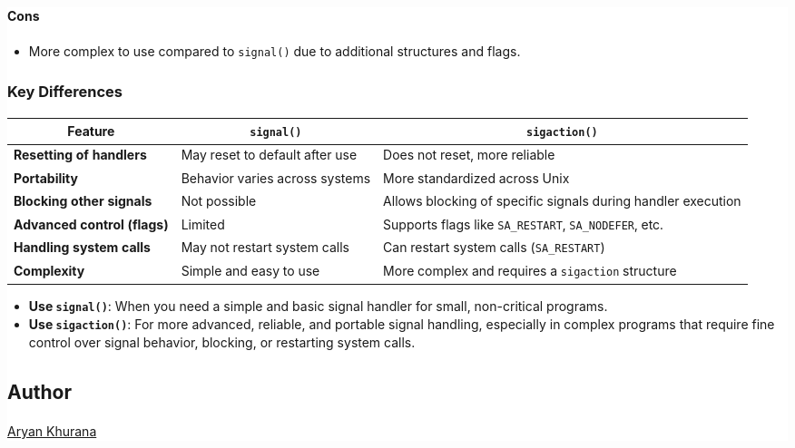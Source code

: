 #### Cons

- More complex to use compared to `signal()` due to additional structures and flags.

### Key Differences

| Feature                      | `signal()`                     | `sigaction()`                                                |
| ---------------------------- | ------------------------------ | ------------------------------------------------------------ |
| **Resetting of handlers**    | May reset to default after use | Does not reset, more reliable                                |
| **Portability**              | Behavior varies across systems | More standardized across Unix                                |
| **Blocking other signals**   | Not possible                   | Allows blocking of specific signals during handler execution |
| **Advanced control (flags)** | Limited                        | Supports flags like `SA_RESTART`, `SA_NODEFER`, etc.         |
| **Handling system calls**    | May not restart system calls   | Can restart system calls (`SA_RESTART`)                      |
| **Complexity**               | Simple and easy to use         | More complex and requires a `sigaction` structure            |

- **Use `signal()`**: When you need a simple and basic signal handler for small, non-critical programs.
- **Use `sigaction()`**: For more advanced, reliable, and portable signal handling, especially in complex programs that require fine control over signal behavior, blocking, or restarting system calls.

## Author

[Aryan Khurana](https://www.github.com/AryanK1511)

